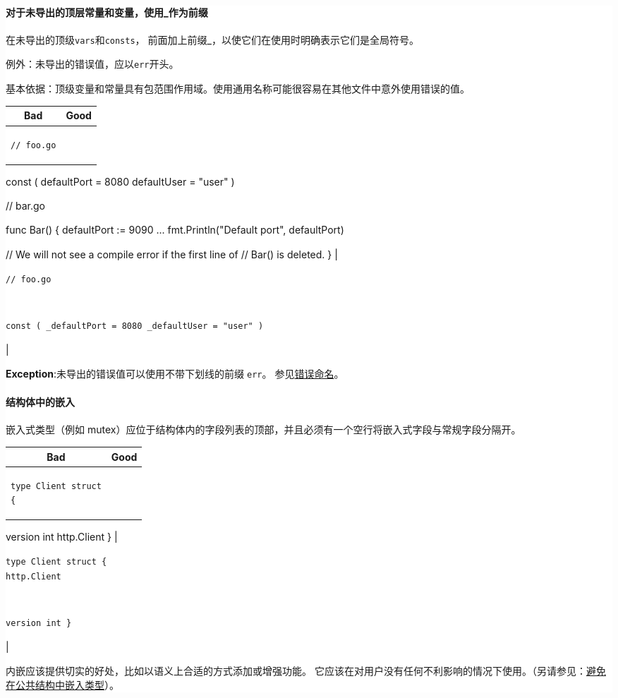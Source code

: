 #### 对于未导出的顶层常量和变量，使用\_作为前缀

在未导出的顶级`vars`和`consts`， 前面加上前缀\_，以使它们在使用时明确表示它们是全局符号。

例外：未导出的错误值，应以`err`开头。

基本依据：顶级变量和常量具有包范围作用域。使用通用名称可能很容易在其他文件中意外使用错误的值。

| Bad                                                                                                                                                                                                                                                                                                               | Good                                                                                                                            |
| ----------------------------------------------------------------------------------------------------------------------------------------------------------------------------------------------------------------------------------------------------------------------------------------------------------------- | ------------------------------------------------------------------------------------------------------------------------------- |
| <pre class="language-go"><code class="lang-go">// foo.go

const (
  defaultPort = 8080
  defaultUser = "user"
)

// bar.go

func Bar() {
  defaultPort := 9090
  ...
  fmt.Println("Default port", defaultPort)

  // We will not see a compile error if the first line of
  // Bar() is deleted.
}
</code></pre> | <pre class="language-go"><code class="lang-go">// foo.go

const (
  _defaultPort = 8080
  _defaultUser = "user"
)
</code></pre> |

**Exception**:未导出的错误值可以使用不带下划线的前缀 `err`。 参见[错误命名](broken-reference)。

#### 结构体中的嵌入

嵌入式类型（例如 mutex）应位于结构体内的字段列表的顶部，并且必须有一个空行将嵌入式字段与常规字段分隔开。

| Bad                                                                                                             | Good                                                                                                             |
| --------------------------------------------------------------------------------------------------------------- | ---------------------------------------------------------------------------------------------------------------- |
| <pre class="language-go"><code class="lang-go">type Client struct {
  version int
  http.Client
}
</code></pre> | <pre class="language-go"><code class="lang-go">type Client struct {
  http.Client

  version int
}
</code></pre> |

内嵌应该提供切实的好处，比如以语义上合适的方式添加或增强功能。 它应该在对用户没有任何不利影响的情况下使用。（另请参见：[避免在公共结构中嵌入类型](broken-reference)）。

